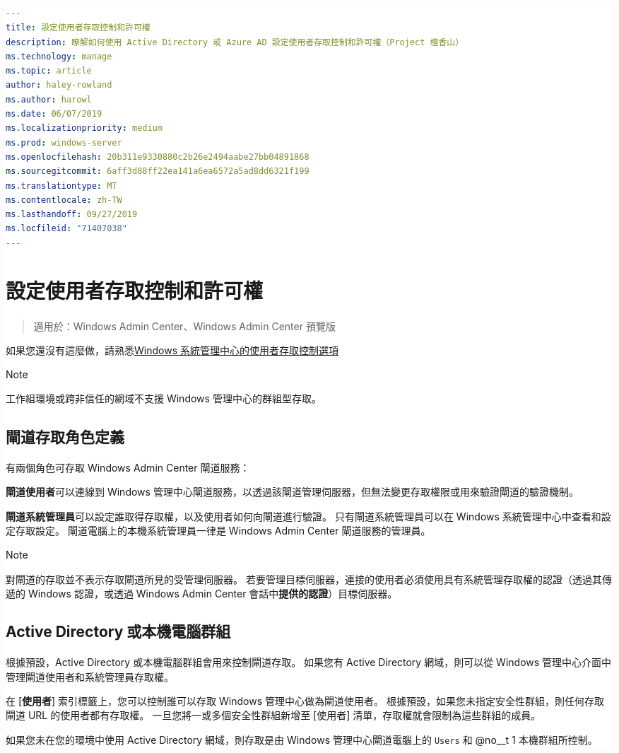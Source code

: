 ```yaml
---
title: 設定使用者存取控制和許可權
description: 瞭解如何使用 Active Directory 或 Azure AD 設定使用者存取控制和許可權（Project 檀香山）
ms.technology: manage
ms.topic: article
author: haley-rowland
ms.author: harowl
ms.date: 06/07/2019
ms.localizationpriority: medium
ms.prod: windows-server
ms.openlocfilehash: 20b311e9330880c2b26e2494aabe27bb04891868
ms.sourcegitcommit: 6aff3d88ff22ea141a6ea6572a5ad8dd6321f199
ms.translationtype: MT
ms.contentlocale: zh-TW
ms.lasthandoff: 09/27/2019
ms.locfileid: "71407038"
---
```

# <a name="configure-user-access-control-and-permissions"></a>設定使用者存取控制和許可權

> 適用於：Windows Admin Center、Windows Admin Center 預覽版

如果您還沒有這麼做，請熟悉[Windows 系統管理中心的使用者存取控制選項](../plan/user-access-options.md)

> [!NOTE]
> 工作組環境或跨非信任的網域不支援 Windows 管理中心的群組型存取。

## <a name="gateway-access-role-definitions"></a>閘道存取角色定義

有兩個角色可存取 Windows Admin Center 閘道服務：

**閘道使用者**可以連線到 Windows 管理中心閘道服務，以透過該閘道管理伺服器，但無法變更存取權限或用來驗證閘道的驗證機制。

**閘道系統管理員**可以設定誰取得存取權，以及使用者如何向閘道進行驗證。 只有閘道系統管理員可以在 Windows 系統管理中心中查看和設定存取設定。 閘道電腦上的本機系統管理員一律是 Windows Admin Center 閘道服務的管理員。

> [!NOTE]
> 對閘道的存取並不表示存取閘道所見的受管理伺服器。 若要管理目標伺服器，連接的使用者必須使用具有系統管理存取權的認證（透過其傳遞的 Windows 認證，或透過 Windows Admin Center 會話中**提供的認證**）目標伺服器。

## <a name="active-directory-or-local-machine-groups"></a>Active Directory 或本機電腦群組

根據預設，Active Directory 或本機電腦群組會用來控制閘道存取。 如果您有 Active Directory 網域，則可以從 Windows 管理中心介面中管理閘道使用者和系統管理員存取權。

在 [**使用者**] 索引標籤上，您可以控制誰可以存取 Windows 管理中心做為閘道使用者。 根據預設，如果您未指定安全性群組，則任何存取閘道 URL 的使用者都有存取權。 一旦您將一或多個安全性群組新增至 [使用者] 清單，存取權就會限制為這些群組的成員。

如果您未在您的環境中使用 Active Directory 網域，則存取是由 Windows 管理中心閘道電腦上的 `Users` 和 @no__t 1 本機群組所控制。
